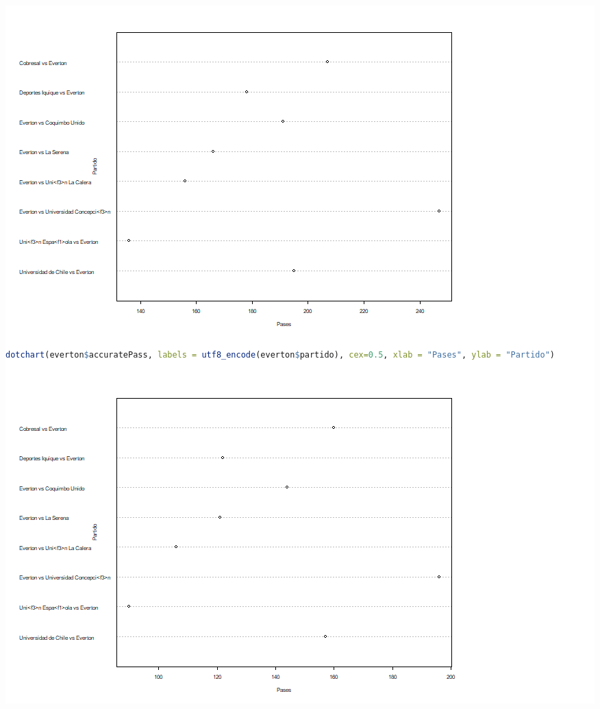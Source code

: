 ![](Ayudantia_2_files/figure-gfm/unnamed-chunk-8-1.png)

``` r
dotchart(everton$accuratePass, labels = utf8_encode(everton$partido), cex=0.5, xlab = "Pases", ylab = "Partido")
```

![](Ayudantia_2_files/figure-gfm/unnamed-chunk-8-2.png)
